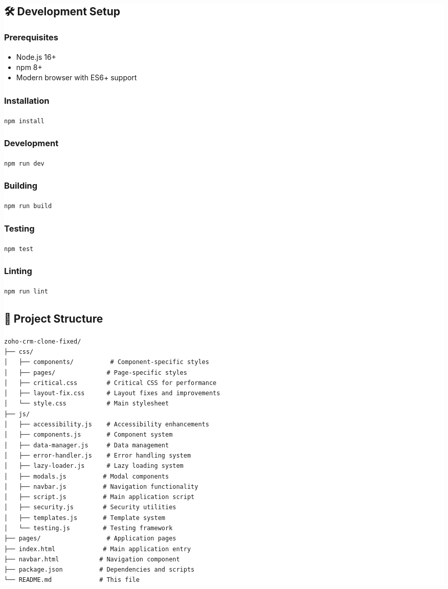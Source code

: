 ## 🛠️ Development Setup

### Prerequisites
- Node.js 16+
- npm 8+
- Modern browser with ES6+ support

### Installation
```bash
npm install
```

### Development
```bash
npm run dev
```

### Building
```bash
npm run build
```

### Testing
```bash
npm test
```

### Linting
```bash
npm run lint
```

## 📁 Project Structure

```
zoho-crm-clone-fixed/
├── css/
│   ├── components/          # Component-specific styles
│   ├── pages/              # Page-specific styles
│   ├── critical.css        # Critical CSS for performance
│   ├── layout-fix.css      # Layout fixes and improvements
│   └── style.css           # Main stylesheet
├── js/
│   ├── accessibility.js    # Accessibility enhancements
│   ├── components.js       # Component system
│   ├── data-manager.js     # Data management
│   ├── error-handler.js    # Error handling system
│   ├── lazy-loader.js      # Lazy loading system
│   ├── modals.js          # Modal components
│   ├── navbar.js          # Navigation functionality
│   ├── script.js          # Main application script
│   ├── security.js        # Security utilities
│   ├── templates.js       # Template system
│   └── testing.js         # Testing framework
├── pages/                  # Application pages
├── index.html             # Main application entry
├── navbar.html           # Navigation component
├── package.json          # Dependencies and scripts
└── README.md             # This file
```
